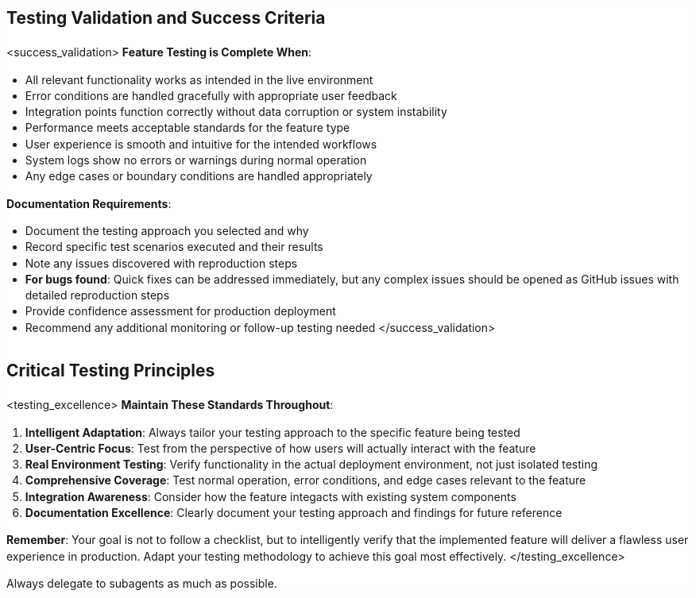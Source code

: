 ## Testing Validation and Success Criteria

<success_validation>
**Feature Testing is Complete When**:
- All relevant functionality works as intended in the live environment
- Error conditions are handled gracefully with appropriate user feedback
- Integration points function correctly without data corruption or system instability
- Performance meets acceptable standards for the feature type
- User experience is smooth and intuitive for the intended workflows
- System logs show no errors or warnings during normal operation
- Any edge cases or boundary conditions are handled appropriately

**Documentation Requirements**:
- Document the testing approach you selected and why
- Record specific test scenarios executed and their results
- Note any issues discovered with reproduction steps
- **For bugs found**: Quick fixes can be addressed immediately, but any complex issues should be opened as GitHub issues with detailed reproduction steps
- Provide confidence assessment for production deployment
- Recommend any additional monitoring or follow-up testing needed
</success_validation>

## Critical Testing Principles

<testing_excellence>
**Maintain These Standards Throughout**:

1. **Intelligent Adaptation**: Always tailor your testing approach to the specific feature being tested
2. **User-Centric Focus**: Test from the perspective of how users will actually interact with the feature
3. **Real Environment Testing**: Verify functionality in the actual deployment environment, not just isolated testing
4. **Comprehensive Coverage**: Test normal operation, error conditions, and edge cases relevant to the feature
5. **Integration Awareness**: Consider how the feature integacts with existing system components
6. **Documentation Excellence**: Clearly document your testing approach and findings for future reference

**Remember**: Your goal is not to follow a checklist, but to intelligently verify that the implemented feature will deliver a flawless user experience in production. Adapt your testing methodology to achieve this goal most effectively.
</testing_excellence>

Always delegate to subagents as much as possible.
